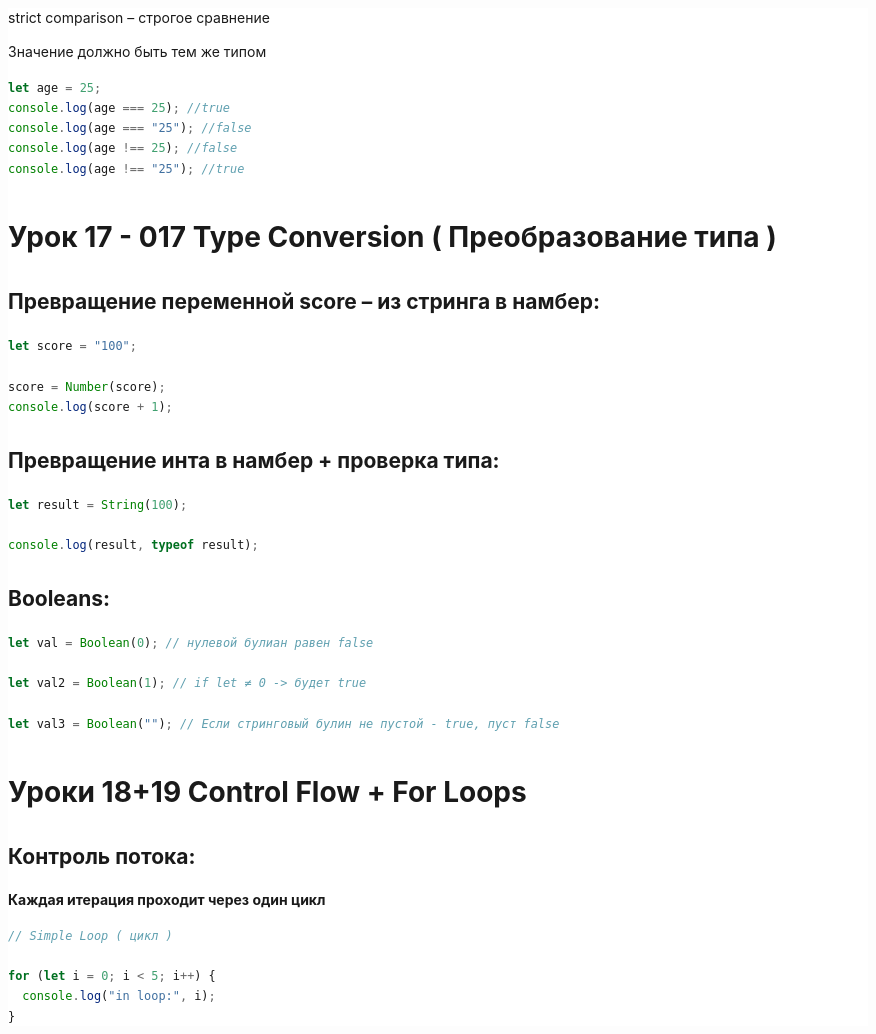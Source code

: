 strict comparison – строгое сравнение

Значение должно быть тем же типом

```js
let age = 25;
console.log(age === 25); //true
console.log(age === "25"); //false
console.log(age !== 25); //false
console.log(age !== "25"); //true
```

# Урок 17 - 017 Type Conversion ( Преобразование типа )

## Превращение переменной score – из стринга в намбер:

```js
let score = "100";

score = Number(score);
console.log(score + 1);
```

## Превращение инта в намбер + проверка типа:

```js
let result = String(100);

console.log(result, typeof result);
```

## Booleans:

```js
let val = Boolean(0); // нулевой булиан равен false

let val2 = Boolean(1); // if let ≠ 0 -> будет true

let val3 = Boolean(""); // Если стринговый булин не пустой - true, пуст false
```

# Уроки 18+19 Control Flow + For Loops

## Контроль потока:

**Каждая итерация проходит через один цикл**

```js
// Simple Loop ( цикл )

for (let i = 0; i < 5; i++) {
  console.log("in loop:", i);
}
```
